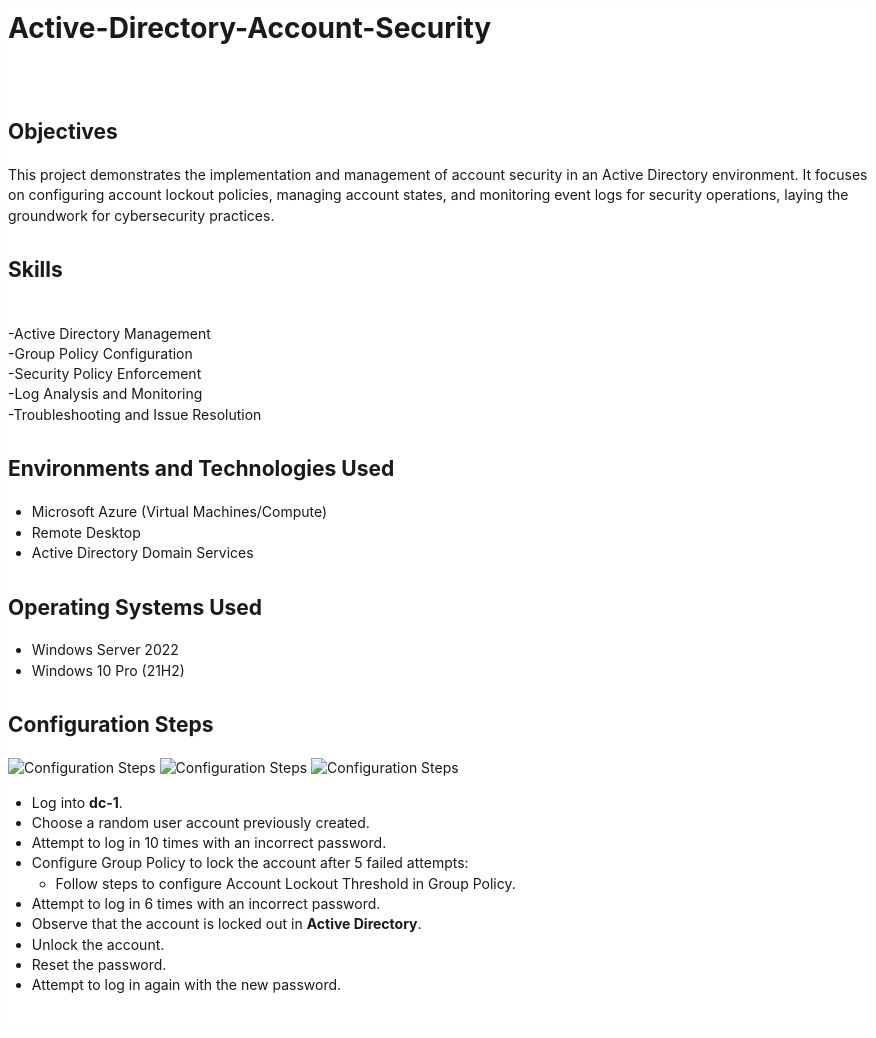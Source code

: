 # Active-Directory-Account-Security

</p>


<br /><h2>Objectives</h2>
This project demonstrates the implementation and management of account security in an Active Directory environment. It focuses on configuring account lockout policies, managing account states, and monitoring event logs for security operations, laying the groundwork for cybersecurity practices. <br />

<h2>Skills</h2>

<br />-Active Directory Management
<br />-Group Policy Configuration
<br />-Security Policy Enforcement
<br />-Log Analysis and Monitoring
<br />-Troubleshooting and Issue Resolution

<h2>Environments and Technologies Used</h2>

- Microsoft Azure (Virtual Machines/Compute)
- Remote Desktop
- Active Directory Domain Services
  

<h2>Operating Systems Used </h2>

- Windows Server 2022
- Windows 10 Pro (21H2)

<h2>Configuration Steps</h2>

<p>
<img src="https://i.imgur.com/zo0BWbb.png" height="80%" width="80%" alt="Configuration Steps"/>
<img src="https://i.imgur.com/EHU2ooS.png" height="80%" width="80%" alt="Configuration Steps"/>
<img src="https://i.imgur.com/arbzQKI.png" height="80%" width="80%" alt="Configuration Steps"/>  
</p>
<p>

- Log into **dc-1**.
- Choose a random user account previously created.
- Attempt to log in 10 times with an incorrect password.
- Configure Group Policy to lock the account after 5 failed attempts:
  - Follow steps to configure Account Lockout Threshold in Group Policy.
- Attempt to log in 6 times with an incorrect password.
- Observe that the account is locked out in **Active Directory**.
- Unlock the account.
- Reset the password.
- Attempt to log in again with the new password. 


</p>
<br />
